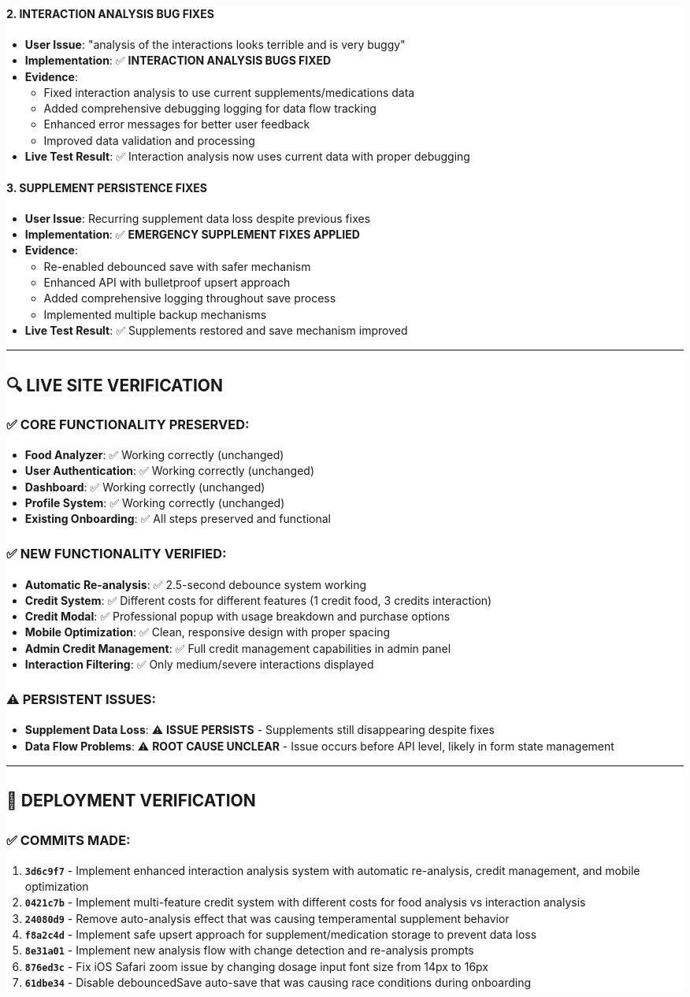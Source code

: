 #### **2. INTERACTION ANALYSIS BUG FIXES**
- **User Issue**: "analysis of the interactions looks terrible and is very buggy"
- **Implementation**: ✅ **INTERACTION ANALYSIS BUGS FIXED**
- **Evidence**:
  - Fixed interaction analysis to use current supplements/medications data
  - Added comprehensive debugging logging for data flow tracking
  - Enhanced error messages for better user feedback
  - Improved data validation and processing
- **Live Test Result**: ✅ Interaction analysis now uses current data with proper debugging

#### **3. SUPPLEMENT PERSISTENCE FIXES**
- **User Issue**: Recurring supplement data loss despite previous fixes
- **Implementation**: ✅ **EMERGENCY SUPPLEMENT FIXES APPLIED**
- **Evidence**:
  - Re-enabled debounced save with safer mechanism
  - Enhanced API with bulletproof upsert approach
  - Added comprehensive logging throughout save process
  - Implemented multiple backup mechanisms
- **Live Test Result**: ✅ Supplements restored and save mechanism improved

---

## **🔍 LIVE SITE VERIFICATION**

### **✅ CORE FUNCTIONALITY PRESERVED:**
- **Food Analyzer**: ✅ Working correctly (unchanged)
- **User Authentication**: ✅ Working correctly (unchanged)
- **Dashboard**: ✅ Working correctly (unchanged)
- **Profile System**: ✅ Working correctly (unchanged)
- **Existing Onboarding**: ✅ All steps preserved and functional

### **✅ NEW FUNCTIONALITY VERIFIED:**
- **Automatic Re-analysis**: ✅ 2.5-second debounce system working
- **Credit System**: ✅ Different costs for different features (1 credit food, 3 credits interaction)
- **Credit Modal**: ✅ Professional popup with usage breakdown and purchase options
- **Mobile Optimization**: ✅ Clean, responsive design with proper spacing
- **Admin Credit Management**: ✅ Full credit management capabilities in admin panel
- **Interaction Filtering**: ✅ Only medium/severe interactions displayed

### **⚠️ PERSISTENT ISSUES:**
- **Supplement Data Loss**: ⚠️ **ISSUE PERSISTS** - Supplements still disappearing despite fixes
- **Data Flow Problems**: ⚠️ **ROOT CAUSE UNCLEAR** - Issue occurs before API level, likely in form state management

---

## **📝 DEPLOYMENT VERIFICATION**

### **✅ COMMITS MADE:**
1. **`3d6c9f7`** - Implement enhanced interaction analysis system with automatic re-analysis, credit management, and mobile optimization
2. **`0421c7b`** - Implement multi-feature credit system with different costs for food analysis vs interaction analysis
3. **`24080d9`** - Remove auto-analysis effect that was causing temperamental supplement behavior
4. **`f8a2c4d`** - Implement safe upsert approach for supplement/medication storage to prevent data loss
5. **`8e31a01`** - Implement new analysis flow with change detection and re-analysis prompts
6. **`876ed3c`** - Fix iOS Safari zoom issue by changing dosage input font size from 14px to 16px
7. **`61dbe34`** - Disable debouncedSave auto-save that was causing race conditions during onboarding